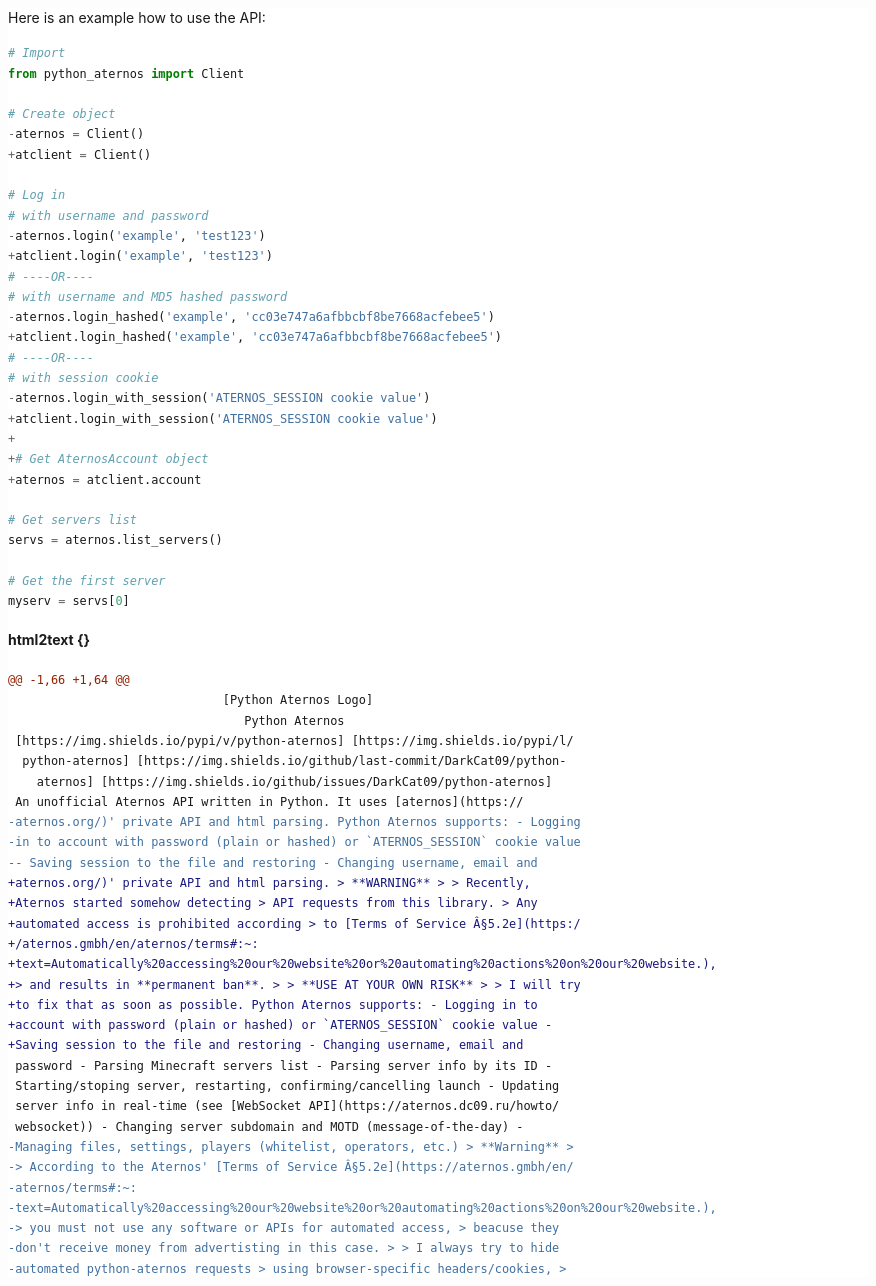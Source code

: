  Here is an example how to use the API:
 ```python
 # Import
 from python_aternos import Client
 
 # Create object
-aternos = Client()
+atclient = Client()
 
 # Log in
 # with username and password
-aternos.login('example', 'test123')
+atclient.login('example', 'test123')
 # ----OR----
 # with username and MD5 hashed password
-aternos.login_hashed('example', 'cc03e747a6afbbcbf8be7668acfebee5')
+atclient.login_hashed('example', 'cc03e747a6afbbcbf8be7668acfebee5')
 # ----OR----
 # with session cookie
-aternos.login_with_session('ATERNOS_SESSION cookie value')
+atclient.login_with_session('ATERNOS_SESSION cookie value')
+
+# Get AternosAccount object
+aternos = atclient.account
 
 # Get servers list
 servs = aternos.list_servers()
 
 # Get the first server
 myserv = servs[0]
```

#### html2text {}

```diff
@@ -1,66 +1,64 @@
                              [Python Aternos Logo]
                                 Python Aternos
 [https://img.shields.io/pypi/v/python-aternos] [https://img.shields.io/pypi/l/
  python-aternos] [https://img.shields.io/github/last-commit/DarkCat09/python-
    aternos] [https://img.shields.io/github/issues/DarkCat09/python-aternos]
 An unofficial Aternos API written in Python. It uses [aternos](https://
-aternos.org/)' private API and html parsing. Python Aternos supports: - Logging
-in to account with password (plain or hashed) or `ATERNOS_SESSION` cookie value
-- Saving session to the file and restoring - Changing username, email and
+aternos.org/)' private API and html parsing. > **WARNING** > > Recently,
+Aternos started somehow detecting > API requests from this library. > Any
+automated access is prohibited according > to [Terms of Service Â§5.2e](https:/
+/aternos.gmbh/en/aternos/terms#:~:
+text=Automatically%20accessing%20our%20website%20or%20automating%20actions%20on%20our%20website.),
+> and results in **permanent ban**. > > **USE AT YOUR OWN RISK** > > I will try
+to fix that as soon as possible. Python Aternos supports: - Logging in to
+account with password (plain or hashed) or `ATERNOS_SESSION` cookie value -
+Saving session to the file and restoring - Changing username, email and
 password - Parsing Minecraft servers list - Parsing server info by its ID -
 Starting/stoping server, restarting, confirming/cancelling launch - Updating
 server info in real-time (see [WebSocket API](https://aternos.dc09.ru/howto/
 websocket)) - Changing server subdomain and MOTD (message-of-the-day) -
-Managing files, settings, players (whitelist, operators, etc.) > **Warning** >
-> According to the Aternos' [Terms of Service Â§5.2e](https://aternos.gmbh/en/
-aternos/terms#:~:
-text=Automatically%20accessing%20our%20website%20or%20automating%20actions%20on%20our%20website.),
-> you must not use any software or APIs for automated access, > beacuse they
-don't receive money from advertisting in this case. > > I always try to hide
-automated python-aternos requests > using browser-specific headers/cookies, >
```